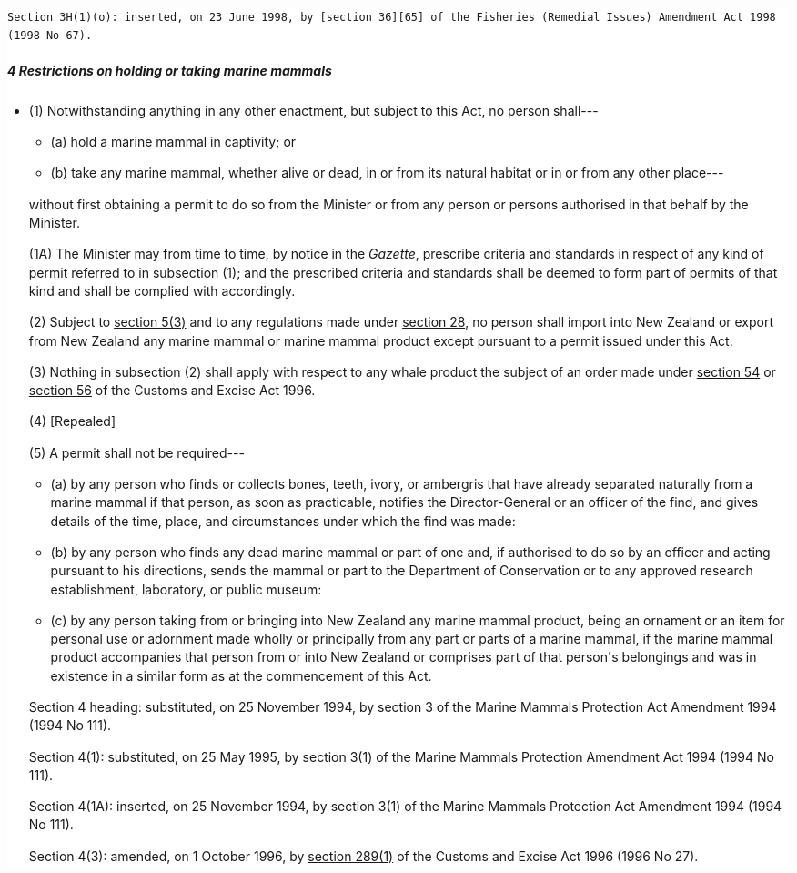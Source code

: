     Section 3H(1)(o): inserted, on 23 June 1998, by [section 36][65] of the Fisheries (Remedial Issues) Amendment Act 1998 (1998 No 67).

##### 4 Restrictions on holding or taking marine mammals
    
*   (1) Notwithstanding anything in any other enactment, but subject to this Act, no person shall---
        
    *   (a) hold a marine mammal in captivity; or
    
    *   (b) take any marine mammal, whether alive or dead, in or from its natural habitat or in or from any other place---
    
    without first obtaining a permit to do so from the Minister or from any person or persons authorised in that behalf by the Minister.
    
    (1A) The Minister may from time to time, by notice in the _Gazette_, prescribe criteria and standards in respect of any kind of permit referred to in subsection (1); and the prescribed criteria and standards shall be deemed to form part of permits of that kind and shall be complied with accordingly.
    
    (2) Subject to [section 5(3)][14] and to any regulations made under [section 28][39], no person shall import into New Zealand or export from New Zealand any marine mammal or marine mammal product except pursuant to a permit issued under this Act.
    
    (3) Nothing in subsection (2) shall apply with respect to any whale product the subject of an order made under [section 54][66] or [section 56][67] of the Customs and Excise Act 1996\.
    
    (4) \[Repealed\]
    
    (5) A permit shall not be required---
        
    *   (a) by any person who finds or collects bones, teeth, ivory, or ambergris that have already separated naturally from a marine mammal if that person, as soon as practicable, notifies the Director-General or an officer of the find, and gives details of the time, place, and circumstances under which the find was made:
    
    *   (b) by any person who finds any dead marine mammal or part of one and, if authorised to do so by an officer and acting pursuant to his directions, sends the mammal or part to the Department of Conservation or to any approved research establishment, laboratory, or public museum:
    
    *   (c) by any person taking from or bringing into New Zealand any marine mammal product, being an ornament or an item for personal use or adornment made wholly or principally from any part or parts of a marine mammal, if the marine mammal product accompanies that person from or into New Zealand or comprises part of that person's belongings and was in existence in a similar form as at the commencement of this Act.
    
    Section 4 heading: substituted, on 25 November 1994, by section 3 of the Marine Mammals Protection Act Amendment 1994 (1994 No 111).
    
    Section 4(1): substituted, on 25 May 1995, by section 3(1) of the Marine Mammals Protection Amendment Act 1994 (1994 No 111).
    
    Section 4(1A): inserted, on 25 November 1994, by section 3(1) of the Marine Mammals Protection Act Amendment 1994 (1994 No 111).
    
    Section 4(3): amended, on 1 October 1996, by [section 289(1)][68] of the Customs and Excise Act 1996 (1996 No 27).
    

[0]: http://www.legislation.govt.nz/act/public/1978/0080/latest/link.aspx?id=DLM2998524
[1]: http://www.legislation.govt.nz/act/public/1978/0080/latest/whole.html#DLM25113
[2]: http://www.legislation.govt.nz/act/public/1978/0080/latest/whole.html#DLM25115
[3]: http://www.legislation.govt.nz/act/public/1978/0080/latest/whole.html#DLM25116
[4]: http://www.legislation.govt.nz/act/public/1978/0080/latest/whole.html#DLM25193
[5]: http://www.legislation.govt.nz/act/public/1978/0080/latest/whole.html#DLM25194
[6]: http://www.legislation.govt.nz/act/public/1978/0080/latest/whole.html#DLM25196
[7]: http://www.legislation.govt.nz/act/public/1978/0080/latest/whole.html#DLM25199
[8]: http://www.legislation.govt.nz/act/public/1978/0080/latest/whole.html#DLM25304
[9]: http://www.legislation.govt.nz/act/public/1978/0080/latest/whole.html#DLM25310
[10]: http://www.legislation.govt.nz/act/public/1978/0080/latest/whole.html#DLM25312
[11]: http://www.legislation.govt.nz/act/public/1978/0080/latest/whole.html#DLM25314
[12]: http://www.legislation.govt.nz/act/public/1978/0080/latest/whole.html#DLM25316
[13]: http://www.legislation.govt.nz/act/public/1978/0080/latest/whole.html#DLM25319
[14]: http://www.legislation.govt.nz/act/public/1978/0080/latest/whole.html#DLM25326
[15]: http://www.legislation.govt.nz/act/public/1978/0080/latest/whole.html#DLM25329
[16]: http://www.legislation.govt.nz/act/public/1978/0080/latest/whole.html#DLM25330
[17]: http://www.legislation.govt.nz/act/public/1978/0080/latest/whole.html#DLM25331
[18]: http://www.legislation.govt.nz/act/public/1978/0080/latest/whole.html#DLM25332
[19]: http://www.legislation.govt.nz/act/public/1978/0080/latest/whole.html#DLM25335
[20]: http://www.legislation.govt.nz/act/public/1978/0080/latest/whole.html#DLM25336
[21]: http://www.legislation.govt.nz/act/public/1978/0080/latest/whole.html#DLM25342
[22]: http://www.legislation.govt.nz/act/public/1978/0080/latest/whole.html#DLM25343
[23]: http://www.legislation.govt.nz/act/public/1978/0080/latest/whole.html#DLM25346
[24]: http://www.legislation.govt.nz/act/public/1978/0080/latest/whole.html#DLM25349
[25]: http://www.legislation.govt.nz/act/public/1978/0080/latest/whole.html#DLM25350
[26]: http://www.legislation.govt.nz/act/public/1978/0080/latest/whole.html#DLM25361
[27]: http://www.legislation.govt.nz/act/public/1978/0080/latest/whole.html#DLM25362
[28]: http://www.legislation.govt.nz/act/public/1978/0080/latest/whole.html#DLM25366
[29]: http://www.legislation.govt.nz/act/public/1978/0080/latest/whole.html#DLM25367
[30]: http://www.legislation.govt.nz/act/public/1978/0080/latest/whole.html#DLM25370
[31]: http://www.legislation.govt.nz/act/public/1978/0080/latest/whole.html#DLM25372
[32]: http://www.legislation.govt.nz/act/public/1978/0080/latest/whole.html#DLM25373
[33]: http://www.legislation.govt.nz/act/public/1978/0080/latest/whole.html#DLM5697815
[34]: http://www.legislation.govt.nz/act/public/1978/0080/latest/whole.html#DLM25377
[35]: http://www.legislation.govt.nz/act/public/1978/0080/latest/whole.html#DLM25378
[36]: http://www.legislation.govt.nz/act/public/1978/0080/latest/whole.html#DLM25379
[37]: http://www.legislation.govt.nz/act/public/1978/0080/latest/whole.html#DLM5697817
[38]: http://www.legislation.govt.nz/act/public/1978/0080/latest/whole.html#DLM25381
[39]: http://www.legislation.govt.nz/act/public/1978/0080/latest/whole.html#DLM25382
[40]: http://www.legislation.govt.nz/act/public/1978/0080/latest/whole.html#DLM25383
[41]: http://www.legislation.govt.nz/act/public/1978/0080/latest/whole.html#DLM25385
[42]: http://www.legislation.govt.nz/act/public/1978/0080/latest/whole.html#DLM25386
[43]: http://www.legislation.govt.nz/act/public/1978/0080/latest/link.aspx?id=DLM214692
[44]: http://www.legislation.govt.nz/act/public/1978/0080/latest/link.aspx?id=DLM104213
[45]: http://www.legislation.govt.nz/act/public/1978/0080/latest/link.aspx?id=DLM104086
[46]: http://www.legislation.govt.nz/act/public/1978/0080/latest/link.aspx?id=DLM104608
[47]: http://www.legislation.govt.nz/act/public/1978/0080/latest/link.aspx?id=DLM394199
[48]: http://www.legislation.govt.nz/act/public/1978/0080/latest/link.aspx?id=DLM334667
[49]: http://www.legislation.govt.nz/act/public/1978/0080/latest/link.aspx?id=DLM103609
[50]: http://www.legislation.govt.nz/act/public/1978/0080/latest/link.aspx?id=DLM336920
[51]: http://www.legislation.govt.nz/act/public/1978/0080/latest/link.aspx?id=DLM399975
[52]: http://www.legislation.govt.nz/act/public/1978/0080/latest/link.aspx?id=DLM209173
[53]: http://www.legislation.govt.nz/act/public/1978/0080/latest/link.aspx?id=DLM106995
[54]: http://www.legislation.govt.nz/act/public/1978/0080/latest/link.aspx?id=DLM209182
[55]: http://www.legislation.govt.nz/act/public/1978/0080/latest/link.aspx?id=DLM104294
[56]: http://www.legislation.govt.nz/act/public/1978/0080/latest/link.aspx?id=DLM104629
[57]: http://www.legislation.govt.nz/act/public/1978/0080/latest/link.aspx?id=DLM366838
[58]: http://www.legislation.govt.nz/act/public/1978/0080/latest/link.aspx?id=DLM170872
[59]: http://www.legislation.govt.nz/act/public/1978/0080/latest/link.aspx?id=DLM174088
[60]: http://www.legislation.govt.nz/act/public/1978/0080/latest/link.aspx?id=DLM104603
[61]: http://www.legislation.govt.nz/act/public/1978/0080/latest/link.aspx?id=DLM104611
[62]: http://www.legislation.govt.nz/act/public/1978/0080/latest/link.aspx?id=DLM104613
[63]: http://www.legislation.govt.nz/act/public/1978/0080/latest/link.aspx?id=DLM104615
[64]: http://www.legislation.govt.nz/act/public/1978/0080/latest/link.aspx?id=DLM394191
[65]: http://www.legislation.govt.nz/act/public/1978/0080/latest/link.aspx?id=DLM427273
[66]: http://www.legislation.govt.nz/act/public/1978/0080/latest/link.aspx?id=DLM378460
[67]: http://www.legislation.govt.nz/act/public/1978/0080/latest/link.aspx?id=DLM378465
[68]: http://www.legislation.govt.nz/act/public/1978/0080/latest/link.aspx?id=DLM380185
[69]: http://www.legislation.govt.nz/act/public/1978/0080/latest/link.aspx?id=DLM5469534
[70]: http://www.legislation.govt.nz/act/public/1978/0080/latest/link.aspx?id=DLM398601
[71]: http://www.legislation.govt.nz/act/public/1978/0080/latest/link.aspx?id=DLM129109
[72]: http://www.legislation.govt.nz/act/public/1978/0080/latest/link.aspx?id=DLM446000
[73]: http://www.legislation.govt.nz/act/public/1978/0080/latest/link.aspx?id=DLM106939
[74]: http://www.legislation.govt.nz/act/public/1978/0080/latest/link.aspx?id=DLM399971
[75]: http://www.legislation.govt.nz/act/public/1978/0080/latest/link.aspx?id=DLM130377
[76]: http://www.legislation.govt.nz/act/public/1978/0080/latest/link.aspx?id=DLM2136770
[77]: http://www.legislation.govt.nz/act/public/1978/0080/latest/link.aspx?id=DLM2136781
[78]: http://www.legislation.govt.nz/act/public/1978/0080/latest/link.aspx?id=DLM2136771
[79]: http://www.legislation.govt.nz/act/public/1978/0080/latest/link.aspx?id=DLM2136842
[80]: http://www.legislation.govt.nz/act/public/1978/0080/latest/link.aspx?id=DLM2136860
[81]: http://www.legislation.govt.nz/act/public/1978/0080/latest/link.aspx?id=DLM2136877
[82]: http://www.legislation.govt.nz/act/public/1978/0080/latest/link.aspx?id=DLM2136888
[83]: http://www.legislation.govt.nz/act/public/1978/0080/latest/link.aspx?id=DLM2136896
[84]: http://www.legislation.govt.nz/act/public/1978/0080/latest/link.aspx?id=DLM4356800
[85]: http://www.legislation.govt.nz/act/public/1978/0080/latest/link.aspx?id=DLM2136542
[86]: http://www.legislation.govt.nz/act/public/1978/0080/latest/link.aspx?id=DLM2137023
[87]: http://www.legislation.govt.nz/act/public/1978/0080/latest/link.aspx?id=DLM66581
[88]: http://www.legislation.govt.nz/act/public/1978/0080/latest/link.aspx?id=DLM70539
[89]: http://www.legislation.govt.nz/act/public/1978/0080/latest/link.aspx?id=DLM5469535
[90]: http://www.legislation.govt.nz/act/public/1978/0080/latest/link.aspx?id=DLM363866
[91]: http://www.legislation.govt.nz/act/public/1978/0080/latest/link.aspx?id=DLM364659
[92]: http://www.legislation.govt.nz/act/public/1978/0080/latest/link.aspx?id=DLM49663
[93]: http://www.legislation.govt.nz/act/public/1978/0080/latest/link.aspx?id=DLM343259
[94]: http://www.legislation.govt.nz/act/public/1978/0080/latest/link.aspx?id=DLM51965
[95]: http://www.legislation.govt.nz/act/public/1978/0080/latest/link.aspx?id=DLM343623
[96]: http://www.legislation.govt.nz/act/public/1978/0080/latest/link.aspx?id=DLM264952
[97]: http://www.legislation.govt.nz/act/public/1978/0080/latest/link.aspx?id=DLM444304
[98]: http://www.legislation.govt.nz/act/public/1978/0080/latest/link.aspx?id=DLM397837
[99]: http://www.legislation.govt.nz/act/public/1978/0080/latest/link.aspx?id=DLM277803
[100]: http://www.legislation.govt.nz/act/public/1978/0080/latest/link.aspx?id=DLM444464
[101]: http://www.legislation.govt.nz/act/public/1978/0080/latest/link.aspx?id=DLM277812
[102]: http://www.legislation.govt.nz/act/public/1978/0080/latest/link.aspx?id=DLM5469536
[103]: http://www.legislation.govt.nz/act/public/1978/0080/latest/link.aspx?id=DLM3360714
[104]: http://www.legislation.govt.nz/act/public/1978/0080/latest/link.aspx?id=DLM35085
[105]: http://www.legislation.govt.nz/act/public/1978/0080/latest/link.aspx?id=DLM5469537
[106]: http://www.legislation.govt.nz/act/public/1978/0080/latest/link.aspx?id=DLM3360067
[107]: http://www.legislation.govt.nz/act/public/1978/0080/latest/link.aspx?id=DLM135593
[108]: http://www.legislation.govt.nz/act/public/1978/0080/latest/link.aspx?id=DLM5469539
[109]: http://www.legislation.govt.nz/act/public/1978/0080/latest/link.aspx?id=DLM442578
[110]: http://www.legislation.govt.nz/act/public/1978/0080/latest/link.aspx?id=DLM2998516
[111]: http://www.legislation.govt.nz/act/public/1978/0080/latest/link.aspx?id=DLM2998515
[112]: http://www.legislation.govt.nz/act/public/1978/0080/latest/link.aspx?id=DLM2998532
[113]: http://www.pco.parliament.govt.nz/editorial-conventions/
[114]: http://www.legislation.govt.nz/act/public/1978/0080/latest/link.aspx?id=DLM5469533
